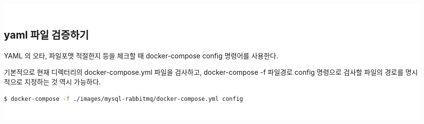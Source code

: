 <br>

## yaml 파일 검증하기

YAML 의 오타, 파일포맷 적절한지 등을 체크할 때 docker-compose config 명령어를 사용한다.<br>

기본적으로 현재 디렉터리의 docker-compose.yml 파일을 검사하고, docker-compose -f 파일경로 config 명령으로 검사할 파일의 경로를 명시적으로 지정하는 것 역시 가능하다.

```bash
$ docker-compose -f ./images/mysql-rabbitmq/docker-compose.yml config
```

<br>













